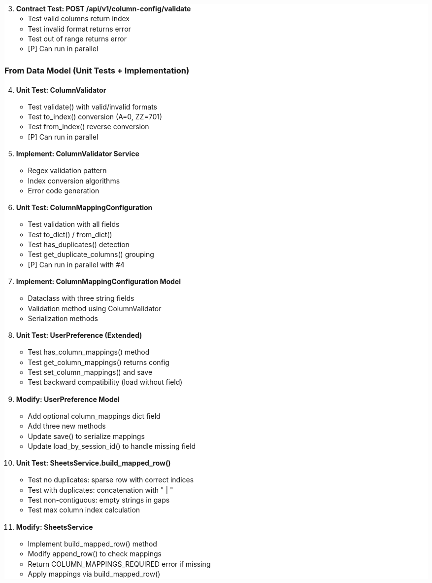 3. **Contract Test: POST /api/v1/column-config/validate**
   - Test valid columns return index
   - Test invalid format returns error
   - Test out of range returns error
   - [P] Can run in parallel

### From Data Model (Unit Tests + Implementation)
4. **Unit Test: ColumnValidator**
   - Test validate() with valid/invalid formats
   - Test to_index() conversion (A=0, ZZ=701)
   - Test from_index() reverse conversion
   - [P] Can run in parallel

5. **Implement: ColumnValidator Service**
   - Regex validation pattern
   - Index conversion algorithms
   - Error code generation

6. **Unit Test: ColumnMappingConfiguration**
   - Test validation with all fields
   - Test to_dict() / from_dict()
   - Test has_duplicates() detection
   - Test get_duplicate_columns() grouping
   - [P] Can run in parallel with #4

7. **Implement: ColumnMappingConfiguration Model**
   - Dataclass with three string fields
   - Validation method using ColumnValidator
   - Serialization methods

8. **Unit Test: UserPreference (Extended)**
   - Test has_column_mappings() method
   - Test get_column_mappings() returns config
   - Test set_column_mappings() and save
   - Test backward compatibility (load without field)

9. **Modify: UserPreference Model**
   - Add optional column_mappings dict field
   - Add three new methods
   - Update save() to serialize mappings
   - Update load_by_session_id() to handle missing field

10. **Unit Test: SheetsService.build_mapped_row()**
    - Test no duplicates: sparse row with correct indices
    - Test with duplicates: concatenation with " | "
    - Test non-contiguous: empty strings in gaps
    - Test max column index calculation

11. **Modify: SheetsService**
    - Implement build_mapped_row() method
    - Modify append_row() to check mappings
    - Return COLUMN_MAPPINGS_REQUIRED error if missing
    - Apply mappings via build_mapped_row()
